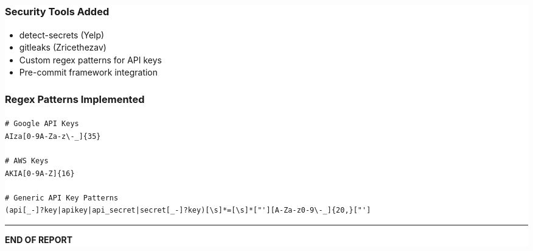 ### Security Tools Added
- detect-secrets (Yelp)
- gitleaks (Zricethezav)
- Custom regex patterns for API keys
- Pre-commit framework integration

### Regex Patterns Implemented
```regex
# Google API Keys
AIza[0-9A-Za-z\-_]{35}

# AWS Keys
AKIA[0-9A-Z]{16}

# Generic API Key Patterns
(api[_-]?key|apikey|api_secret|secret[_-]?key)[\s]*=[\s]*["'][A-Za-z0-9\-_]{20,}["']
```

---

**END OF REPORT**